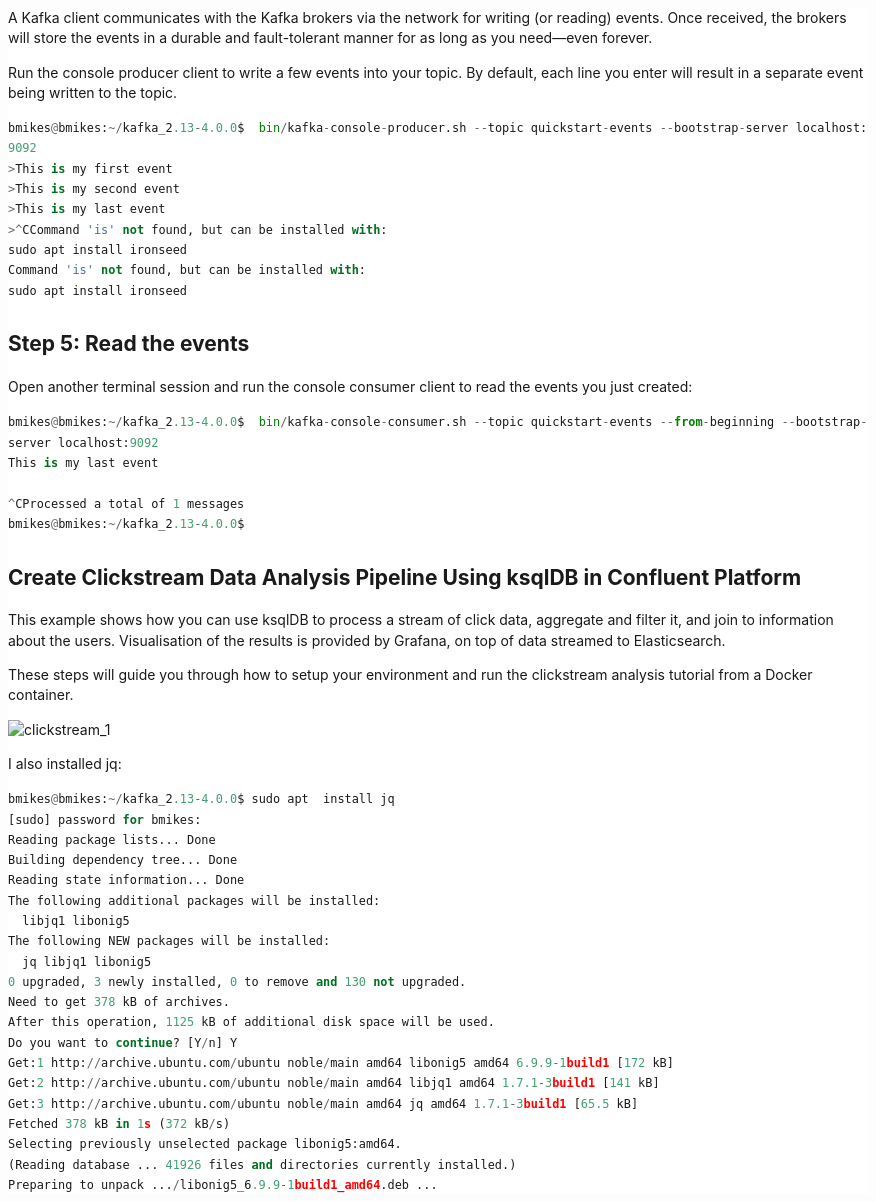 
 A Kafka client communicates with the Kafka brokers via the network for writing (or reading) events. Once received, the brokers will store the events in a durable and fault-tolerant manner for as long as you need—even forever.

Run the console producer client to write a few events into your topic. By default, each line you enter will result in a separate event being written to the topic. 
```python
bmikes@bmikes:~/kafka_2.13-4.0.0$  bin/kafka-console-producer.sh --topic quickstart-events --bootstrap-server localhost:9092
>This is my first event
>This is my second event
>This is my last event
>^CCommand 'is' not found, but can be installed with:
sudo apt install ironseed
Command 'is' not found, but can be installed with:
sudo apt install ironseed
```

## Step 5: Read the events

Open another terminal session and run the console consumer client to read the events you just created:
```python
bmikes@bmikes:~/kafka_2.13-4.0.0$  bin/kafka-console-consumer.sh --topic quickstart-events --from-beginning --bootstrap-server localhost:9092
This is my last event

^CProcessed a total of 1 messages
bmikes@bmikes:~/kafka_2.13-4.0.0$
```

## Create Clickstream Data Analysis Pipeline Using ksqlDB in Confluent Platform

This example shows how you can use ksqlDB to process a stream of click data, aggregate and filter it, and join to information about the users. Visualisation of the results is provided by Grafana, on top of data streamed to Elasticsearch.

These steps will guide you through how to setup your environment and run the clickstream analysis tutorial from a Docker container.

![clickstream_1](https://github.com/user-attachments/assets/f9ed1a94-00ca-4b4b-b168-74f8b24ddf3b)

I also installed jq:
```python
bmikes@bmikes:~/kafka_2.13-4.0.0$ sudo apt  install jq
[sudo] password for bmikes:
Reading package lists... Done
Building dependency tree... Done
Reading state information... Done
The following additional packages will be installed:
  libjq1 libonig5
The following NEW packages will be installed:
  jq libjq1 libonig5
0 upgraded, 3 newly installed, 0 to remove and 130 not upgraded.
Need to get 378 kB of archives.
After this operation, 1125 kB of additional disk space will be used.
Do you want to continue? [Y/n] Y
Get:1 http://archive.ubuntu.com/ubuntu noble/main amd64 libonig5 amd64 6.9.9-1build1 [172 kB]
Get:2 http://archive.ubuntu.com/ubuntu noble/main amd64 libjq1 amd64 1.7.1-3build1 [141 kB]
Get:3 http://archive.ubuntu.com/ubuntu noble/main amd64 jq amd64 1.7.1-3build1 [65.5 kB]
Fetched 378 kB in 1s (372 kB/s)
Selecting previously unselected package libonig5:amd64.
(Reading database ... 41926 files and directories currently installed.)
Preparing to unpack .../libonig5_6.9.9-1build1_amd64.deb ...
```